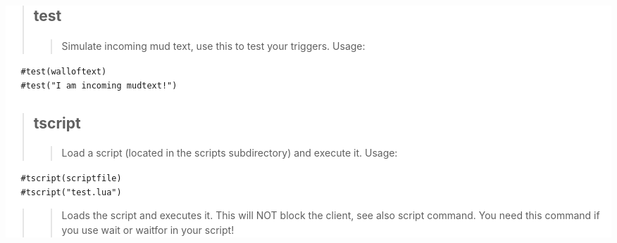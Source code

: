 > ## test ##
> > Simulate incoming mud text, use this to test your triggers.
> > Usage:
```
   #test(walloftext)
   #test("I am incoming mudtext!")
```

> ## tscript ##
> > Load a script (located in the scripts subdirectory) and execute it.
> > Usage:
```
   #tscript(scriptfile)
   #tscript("test.lua")
```
> > Loads the script and executes it. This will NOT block the client, see also script command. You need this command if you use wait or waitfor in your script!